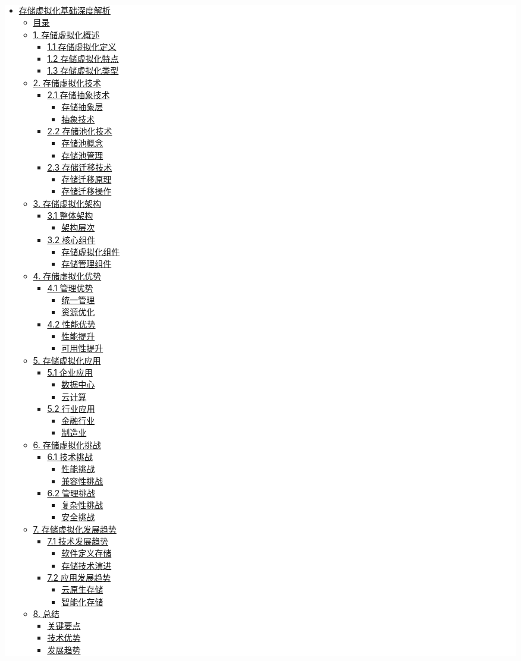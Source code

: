 - [存储虚拟化基础深度解析](#存储虚拟化基础深度解析)
  - [目录](#目录)
  - [1. 存储虚拟化概述](#1-存储虚拟化概述)
    - [1.1 存储虚拟化定义](#11-存储虚拟化定义)
    - [1.2 存储虚拟化特点](#12-存储虚拟化特点)
    - [1.3 存储虚拟化类型](#13-存储虚拟化类型)
  - [2. 存储虚拟化技术](#2-存储虚拟化技术)
    - [2.1 存储抽象技术](#21-存储抽象技术)
      - [存储抽象层](#存储抽象层)
      - [抽象技术](#抽象技术)
    - [2.2 存储池化技术](#22-存储池化技术)
      - [存储池概念](#存储池概念)
      - [存储池管理](#存储池管理)
    - [2.3 存储迁移技术](#23-存储迁移技术)
      - [存储迁移原理](#存储迁移原理)
      - [存储迁移操作](#存储迁移操作)
  - [3. 存储虚拟化架构](#3-存储虚拟化架构)
    - [3.1 整体架构](#31-整体架构)
      - [架构层次](#架构层次)
    - [3.2 核心组件](#32-核心组件)
      - [存储虚拟化组件](#存储虚拟化组件)
      - [存储管理组件](#存储管理组件)
  - [4. 存储虚拟化优势](#4-存储虚拟化优势)
    - [4.1 管理优势](#41-管理优势)
      - [统一管理](#统一管理)
      - [资源优化](#资源优化)
    - [4.2 性能优势](#42-性能优势)
      - [性能提升](#性能提升)
      - [可用性提升](#可用性提升)
  - [5. 存储虚拟化应用](#5-存储虚拟化应用)
    - [5.1 企业应用](#51-企业应用)
      - [数据中心](#数据中心)
      - [云计算](#云计算)
    - [5.2 行业应用](#52-行业应用)
      - [金融行业](#金融行业)
      - [制造业](#制造业)
  - [6. 存储虚拟化挑战](#6-存储虚拟化挑战)
    - [6.1 技术挑战](#61-技术挑战)
      - [性能挑战](#性能挑战)
      - [兼容性挑战](#兼容性挑战)
    - [6.2 管理挑战](#62-管理挑战)
      - [复杂性挑战](#复杂性挑战)
      - [安全挑战](#安全挑战)
  - [7. 存储虚拟化发展趋势](#7-存储虚拟化发展趋势)
    - [7.1 技术发展趋势](#71-技术发展趋势)
      - [软件定义存储](#软件定义存储)
      - [存储技术演进](#存储技术演进)
    - [7.2 应用发展趋势](#72-应用发展趋势)
      - [云原生存储](#云原生存储)
      - [智能化存储](#智能化存储)
  - [8. 总结](#8-总结)
    - [关键要点](#关键要点)
    - [技术优势](#技术优势)
    - [发展趋势](#发展趋势)
